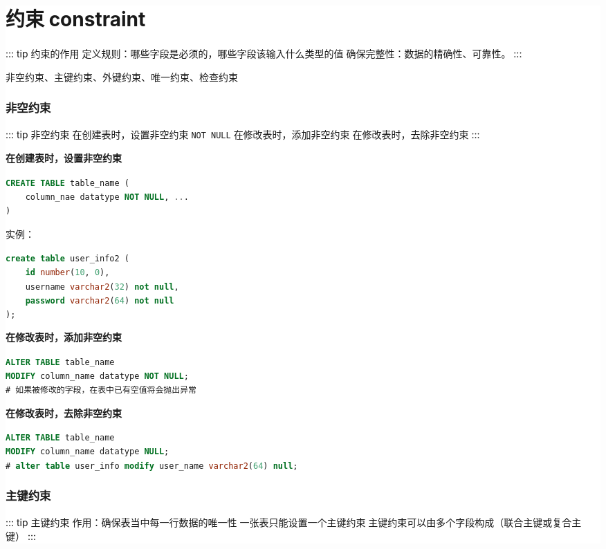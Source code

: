 # 约束 constraint

::: tip 约束的作用
定义规则：哪些字段是必须的，哪些字段该输入什么类型的值
确保完整性：数据的精确性、可靠性。
:::

非空约束、主键约束、外键约束、唯一约束、检查约束

### 非空约束

::: tip 非空约束
在创建表时，设置非空约束 `NOT NULL`
在修改表时，添加非空约束
在修改表时，去除非空约束
:::

**在创建表时，设置非空约束**

```sql
CREATE TABLE table_name (
    column_nae datatype NOT NULL, ...
)
```

实例：

```sql
create table user_info2 (
    id number(10, 0),
    username varchar2(32) not null,
    password varchar2(64) not null
);
```

**在修改表时，添加非空约束**

```sql
ALTER TABLE table_name
MODIFY column_name datatype NOT NULL;
# 如果被修改的字段，在表中已有空值将会抛出异常
```

**在修改表时，去除非空约束**

```sql
ALTER TABLE table_name
MODIFY column_name datatype NULL;
# alter table user_info modify user_name varchar2(64) null;
```

### 主键约束

::: tip 主键约束
作用：确保表当中每一行数据的唯一性
一张表只能设置一个主键约束
主键约束可以由多个字段构成（联合主键或复合主键）
:::
